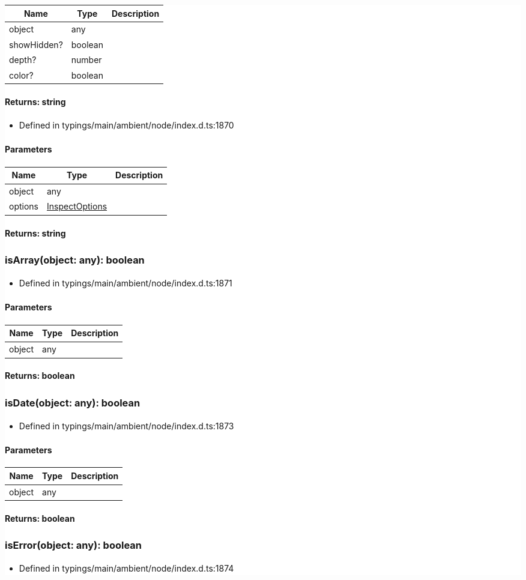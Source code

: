 | Name | Type | Description |
| ---- | ---- | ---- |
| object | any|  |
| showHidden? | boolean|  |
| depth? | number|  |
| color? | boolean|  |

#### Returns: string
  
* Defined in typings/main/ambient/node/index.d.ts:1870


#### Parameters

| Name | Type | Description |
| ---- | ---- | ---- |
| object | any|  |
| options | [InspectOptions](../interfaces/_typings_main_ambient_node_index_d_._util_.inspectoptions.md)|  |

#### Returns: string

### isArray(object: any): boolean
  
* Defined in typings/main/ambient/node/index.d.ts:1871


#### Parameters

| Name | Type | Description |
| ---- | ---- | ---- |
| object | any|  |

#### Returns: boolean

### isDate(object: any): boolean
  
* Defined in typings/main/ambient/node/index.d.ts:1873


#### Parameters

| Name | Type | Description |
| ---- | ---- | ---- |
| object | any|  |

#### Returns: boolean

### isError(object: any): boolean
  
* Defined in typings/main/ambient/node/index.d.ts:1874
